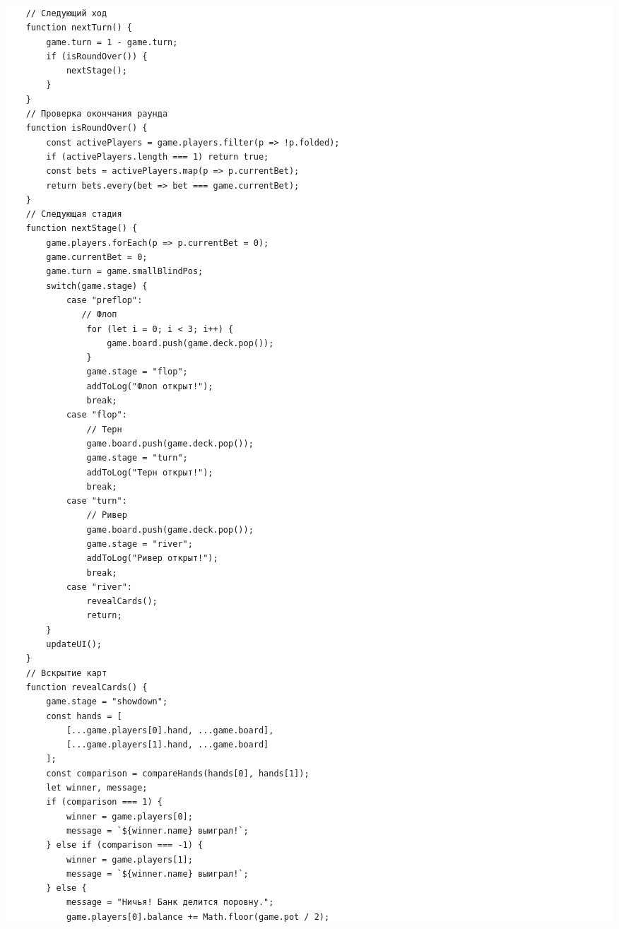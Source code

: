        // Следующий ход
        function nextTurn() {
            game.turn = 1 - game.turn;
            if (isRoundOver()) {
                nextStage();
            }
        }
        // Проверка окончания раунда
        function isRoundOver() {
            const activePlayers = game.players.filter(p => !p.folded);
            if (activePlayers.length === 1) return true;
            const bets = activePlayers.map(p => p.currentBet);
            return bets.every(bet => bet === game.currentBet);
        }
        // Следующая стадия
        function nextStage() {
            game.players.forEach(p => p.currentBet = 0);
            game.currentBet = 0;
            game.turn = game.smallBlindPos;
            switch(game.stage) {
                case "preflop":
                   // Флоп
                    for (let i = 0; i < 3; i++) {
                        game.board.push(game.deck.pop());
                    }
                    game.stage = "flop";
                    addToLog("Флоп открыт!");
                    break;
                case "flop":
                    // Терн
                    game.board.push(game.deck.pop());
                    game.stage = "turn";
                    addToLog("Терн открыт!");
                    break;
                case "turn":
                    // Ривер
                    game.board.push(game.deck.pop());
                    game.stage = "river";
                    addToLog("Ривер открыт!");
                    break;
                case "river":
                    revealCards();
                    return;
            }
            updateUI();
        }
        // Вскрытие карт
        function revealCards() {
            game.stage = "showdown";
            const hands = [
                [...game.players[0].hand, ...game.board],
                [...game.players[1].hand, ...game.board]
            ];
            const comparison = compareHands(hands[0], hands[1]);
            let winner, message;
            if (comparison === 1) {
                winner = game.players[0];
                message = `${winner.name} выиграл!`;
            } else if (comparison === -1) {
                winner = game.players[1];
                message = `${winner.name} выиграл!`;
            } else {
                message = "Ничья! Банк делится поровну.";
                game.players[0].balance += Math.floor(game.pot / 2);